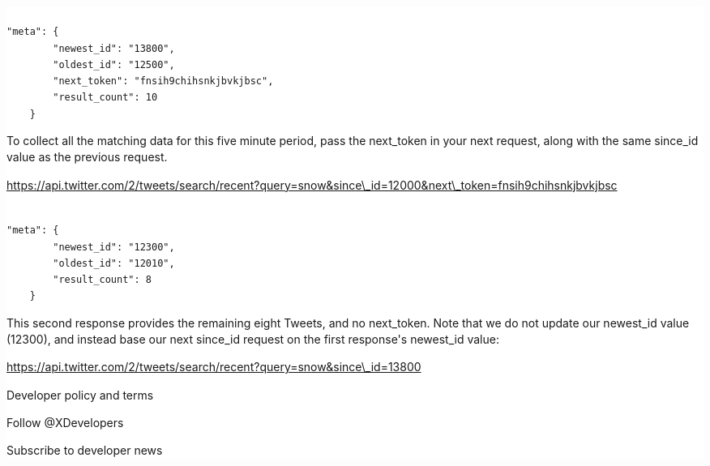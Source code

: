 

```

"meta": {
        "newest_id": "13800",
        "oldest_id": "12500",
        "next_token": "fnsih9chihsnkjbvkjbsc",
        "result_count": 10
    }

```

  

To collect all the matching data for this five minute period, pass the next\_token in your next request, along with the same since\_id value as the previous request.


https://api.twitter.com/2/tweets/search/recent?query=snow&since\_id=12000&next\_token=fnsih9chihsnkjbvkjbsc



```

"meta": {
        "newest_id": "12300",
        "oldest_id": "12010",
        "result_count": 8
    }

```

  

This second response provides the remaining eight Tweets, and no next\_token. Note that we do not update our newest\_id value (12300), and instead base our next since\_id request on the first response's newest\_id value:


https://api.twitter.com/2/tweets/search/recent?query=snow&since\_id=13800



















Developer policy and terms


Follow @XDevelopers


Subscribe to developer news
